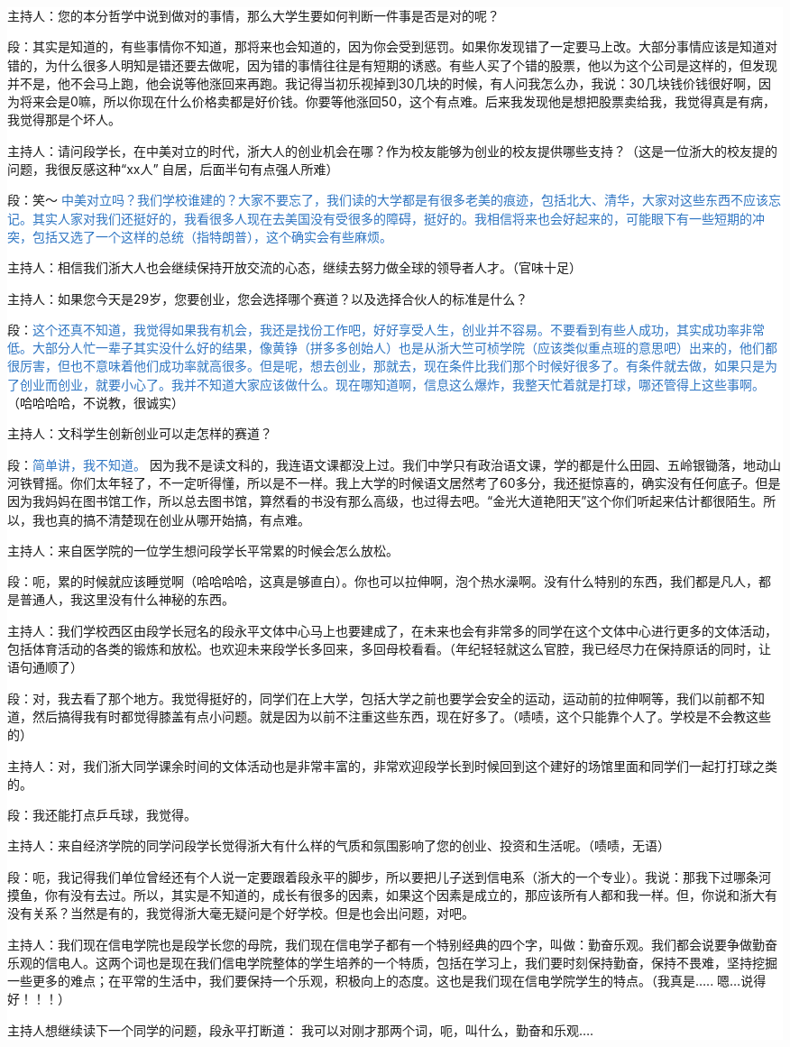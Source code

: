 
主持人：您的本分哲学中说到做对的事情，那么大学生要如何判断一件事是否是对的呢？


段：其实是知道的，有些事情你不知道，那将来也会知道的，因为你会受到惩罚。如果你发现错了一定要马上改。大部分事情应该是知道对错的，为什么很多人明知是错还要去做呢，因为错的事情往往是有短期的诱惑。有些人买了个错的股票，他以为这个公司是这样的，但发现并不是，他不会马上跑，他会说等他涨回来再跑。我记得当初乐视掉到30几块的时候，有人问我怎么办，我说：30几块钱价钱很好啊，因为将来会是0嘛，所以你现在什么价格卖都是好价钱。你要等他涨回50，这个有点难。后来我发现他是想把股票卖给我，我觉得真是有病，我觉得那是个坏人。


主持人：请问段学长，在中美对立的时代，浙大人的创业机会在哪？作为校友能够为创业的校友提供哪些支持？（这是一位浙大的校友提的问题，我很反感这种“xx人” 自居，后面半句有点强人所难）


段：笑～ <span style="color: #2f76c3">中美对立吗？我们学校谁建的？大家不要忘了，我们读的大学都是有很多老美的痕迹，包括北大、清华，大家对这些东西不应该忘记。其实人家对我们还挺好的，我看很多人现在去美国没有受很多的障碍，挺好的。我相信将来也会好起来的，可能眼下有一些短期的冲突，包括又选了一个这样的总统（指特朗普），这个确实会有些麻烦。</span>


主持人：相信我们浙大人也会继续保持开放交流的心态，继续去努力做全球的领导者人才。（官味十足）

主持人：如果您今天是29岁，您要创业，您会选择哪个赛道？以及选择合伙人的标准是什么？


段：<span style="color: #2f76c3">这个还真不知道，我觉得如果我有机会，我还是找份工作吧，好好享受人生，创业并不容易。不要看到有些人成功，其实成功率非常低。大部分人忙一辈子其实没什么好的结果，像黄铮（拼多多创始人）也是从浙大竺可桢学院（应该类似重点班的意思吧）出来的，他们都很厉害，但也不意味着他们成功率就高很多。但是呢，想去创业，那就去，现在条件比我们那个时候好很多了。有条件就去做，如果只是为了创业而创业，就要小心了。我并不知道大家应该做什么。现在哪知道啊，信息这么爆炸，我整天忙着就是打球，哪还管得上这些事啊。</span>（哈哈哈哈，不说教，很诚实）


主持人：文科学生创新创业可以走怎样的赛道？


段：<span style="color: #2f76c3">简单讲，我不知道。</span> 因为我不是读文科的，我连语文课都没上过。我们中学只有政治语文课，学的都是什么田园、五岭银锄落，地动山河铁臂摇。你们太年轻了，不一定听得懂，所以是不一样。我上大学的时候语文居然考了60多分，我还挺惊喜的，确实没有任何底子。但是因为我妈妈在图书馆工作，所以总去图书馆，算然看的书没有那么高级，也过得去吧。“金光大道艳阳天”这个你们听起来估计都很陌生。所以，我也真的搞不清楚现在创业从哪开始搞，有点难。


主持人：来自医学院的一位学生想问段学长平常累的时候会怎么放松。


段：呃，累的时候就应该睡觉啊（哈哈哈哈，这真是够直白）。你也可以拉伸啊，泡个热水澡啊。没有什么特别的东西，我们都是凡人，都是普通人，我这里没有什么神秘的东西。


主持人：我们学校西区由段学长冠名的段永平文体中心马上也要建成了，在未来也会有非常多的同学在这个文体中心进行更多的文体活动，包括体育活动的各类的锻炼和放松。也欢迎未来段学长多回来，多回母校看看。（年纪轻轻就这么官腔，我已经尽力在保持原话的同时，让语句通顺了）


段：对，我去看了那个地方。我觉得挺好的，同学们在上大学，包括大学之前也要学会安全的运动，运动前的拉伸啊等，我们以前都不知道，然后搞得我有时都觉得膝盖有点小问题。就是因为以前不注重这些东西，现在好多了。（啧啧，这个只能靠个人了。学校是不会教这些的）


主持人：对，我们浙大同学课余时间的文体活动也是非常丰富的，非常欢迎段学长到时候回到这个建好的场馆里面和同学们一起打打球之类的。


段：我还能打点乒乓球，我觉得。


主持人：来自经济学院的同学问段学长觉得浙大有什么样的气质和氛围影响了您的创业、投资和生活呢。（啧啧，无语）


段：呃，我记得我们单位曾经还有个人说一定要跟着段永平的脚步，所以要把儿子送到信电系（浙大的一个专业）。我说：那我下过哪条河摸鱼，你有没有去过。所以，其实是不知道的，成长有很多的因素，如果这个因素是成立的，那应该所有人都和我一样。但，你说和浙大有没有关系？当然是有的，我觉得浙大毫无疑问是个好学校。但是也会出问题，对吧。


主持人：我们现在信电学院也是段学长您的母院，我们现在信电学子都有一个特别经典的四个字，叫做：勤奋乐观。我们都会说要争做勤奋乐观的信电人。这两个词也是现在我们信电学院整体的学生培养的一个特质，包括在学习上，我们要时刻保持勤奋，保持不畏难，坚持挖掘一些更多的难点；在平常的生活中，我们要保持一个乐观，积极向上的态度。这也是我们现在信电学院学生的特点。（我真是….. 嗯…说得好！！！）


主持人想继续读下一个同学的问题，段永平打断道： 我可以对刚才那两个词，呃，叫什么，勤奋和乐观….

